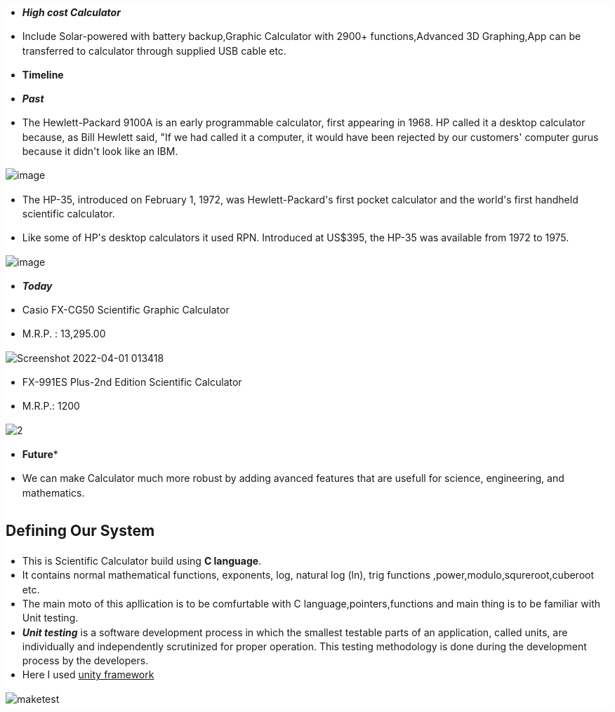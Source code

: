 -   ***High cost Calculator*** 

-   Include Solar-powered with battery backup,Graphic Calculator with 2900+ functions,Advanced 3D Graphing,App can be transferred to calculator through supplied USB cable etc.

-   **Timeline**

-   ***Past***

-   The Hewlett-Packard 9100A is an early programmable calculator, first appearing in 1968. HP called it a desktop calculator because, as Bill Hewlett said, "If we had called it a computer, it would have been rejected by our customers' computer gurus because it didn't look like an IBM.
            
             
![image](https://user-images.githubusercontent.com/60938404/161423357-10a921e1-42b4-4d34-8d1d-6576de3e14ba.png)

             

-   The HP-35, introduced on February 1, 1972, was Hewlett-Packard's first pocket calculator and the world's first handheld scientific calculator.

-   Like some of HP's desktop calculators it used RPN. Introduced at US$395, the HP-35 was available from 1972 to 1975.
             
  ![image](https://user-images.githubusercontent.com/60938404/161222365-d33cdfed-e4c3-4f3d-9f56-1b8c0015a13f.png)

-   ***Today***

-   Casio FX-CG50 Scientific Graphic Calculator

-   M.R.P. : 13,295.00
  
   ![Screenshot 2022-04-01 013418](https://user-images.githubusercontent.com/60938404/161227005-c3f14b4b-f00d-49b3-94f7-9e1afb43088c.png)

-   FX-991ES Plus-2nd Edition Scientific Calculator

-   M.R.P.: 1200
             
   ![2](https://user-images.githubusercontent.com/60938404/161227943-e7440fc2-578b-47a2-979d-a1f0c101dcef.png)

-   **Future***
 
-   We can make Calculator much more robust by adding avanced features that are usefull for science, engineering, and mathematics.
        
## Defining Our System

-   This is Scientific Calculator build using **C language**.
-   It contains normal mathematical functions, exponents, log, natural log (ln), trig functions ,power,modulo,squreroot,cuberoot etc.
-   The main moto of this apllication is to be comfurtable with C language,pointers,functions and main thing is to be familiar with Unit testing. 
-   ***Unit testing*** is a software development process in which the smallest testable parts of an application, called units, are individually and independently scrutinized for proper operation. This testing methodology is done during the development process by the developers.   
-   Here I used [unity framework](https://github.com/ThrowTheSwitch/Unity)
   
 ![maketest](https://user-images.githubusercontent.com/60938404/161231621-c428f0ca-b470-4b81-a38b-f3212bcbb0fa.png)
